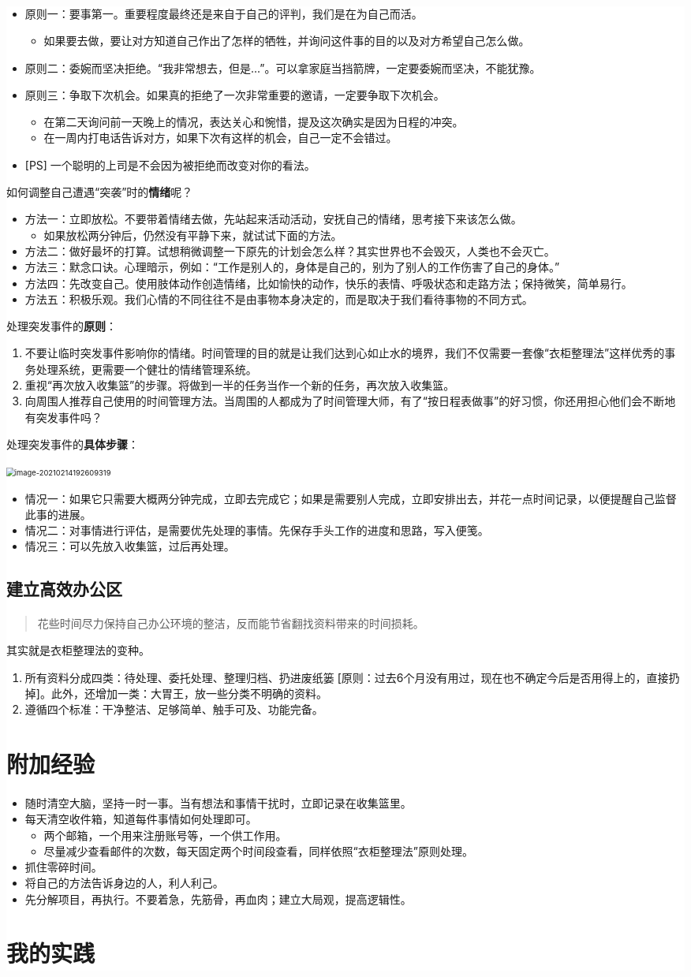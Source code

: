 *  原则一：要事第一。重要程度最终还是来自于自己的评判，我们是在为自己而活。
   *  如果要去做，要让对方知道自己作出了怎样的牺牲，并询问这件事的目的以及对方希望自己怎么做。

*  原则二：委婉而坚决拒绝。“我非常想去，但是...”。可以拿家庭当挡箭牌，一定要委婉而坚决，不能犹豫。
*  原则三：争取下次机会。如果真的拒绝了一次非常重要的邀请，一定要争取下次机会。
   *  在第二天询问前一天晚上的情况，表达关心和惋惜，提及这次确实是因为日程的冲突。
   *  在一周内打电话告诉对方，如果下次有这样的机会，自己一定不会错过。
*  [PS] 一个聪明的上司是不会因为被拒绝而改变对你的看法。

如何调整自己遭遇“突袭”时的**情绪**呢？

*  方法一：立即放松。不要带着情绪去做，先站起来活动活动，安抚自己的情绪，思考接下来该怎么做。
   *  如果放松两分钟后，仍然没有平静下来，就试试下面的方法。
*  方法二：做好最坏的打算。试想稍微调整一下原先的计划会怎么样？其实世界也不会毁灭，人类也不会灭亡。
*  方法三：默念口诀。心理暗示，例如：“工作是别人的，身体是自己的，别为了别人的工作伤害了自己的身体。”
*  方法四：先改变自己。使用肢体动作创造情绪，比如愉快的动作，快乐的表情、呼吸状态和走路方法；保持微笑，简单易行。
*  方法五：积极乐观。我们心情的不同往往不是由事物本身决定的，而是取决于我们看待事物的不同方式。

处理突发事件的**原则**：

1. 不要让临时突发事件影响你的情绪。时间管理的目的就是让我们达到心如止水的境界，我们不仅需要一套像“衣柜整理法”这样优秀的事务处理系统，更需要一个健壮的情绪管理系统。
2. 重视“再次放入收集篮”的步骤。将做到一半的任务当作一个新的任务，再次放入收集篮。
3. 向周围人推荐自己使用的时间管理方法。当周围的人都成为了时间管理大师，有了“按日程表做事”的好习惯，你还用担心他们会不断地有突发事件吗？

处理突发事件的**具体步骤**：

<img src="https://cdn.jsdelivr.net/gh/doubleLLL3/blogImgs@main/img/image-20210214192609319.png" alt="image-20210214192609319" style="zoom:67%;" />

*  情况一：如果它只需要大概两分钟完成，立即去完成它；如果是需要别人完成，立即安排出去，并花一点时间记录，以便提醒自己监督此事的进展。
*  情况二：对事情进行评估，是需要优先处理的事情。先保存手头工作的进度和思路，写入便笺。
*  情况三：可以先放入收集篮，过后再处理。

## 建立高效办公区

>  花些时间尽力保持自己办公环境的整洁，反而能节省翻找资料带来的时间损耗。

其实就是衣柜整理法的变种。

1. 所有资料分成四类：待处理、委托处理、整理归档、扔进废纸篓 [原则：过去6个月没有用过，现在也不确定今后是否用得上的，直接扔掉]。此外，还增加一类：大胃王，放一些分类不明确的资料。
2. 遵循四个标准：干净整洁、足够简单、触手可及、功能完备。

# 附加经验

*  随时清空大脑，坚持一时一事。当有想法和事情干扰时，立即记录在收集篮里。
*  每天清空收件箱，知道每件事情如何处理即可。
   *  两个邮箱，一个用来注册账号等，一个供工作用。
   *  尽量减少查看邮件的次数，每天固定两个时间段查看，同样依照“衣柜整理法”原则处理。
*  抓住零碎时间。
*  将自己的方法告诉身边的人，利人利己。
*  先分解项目，再执行。不要着急，先筋骨，再血肉；建立大局观，提高逻辑性。

# 我的实践

